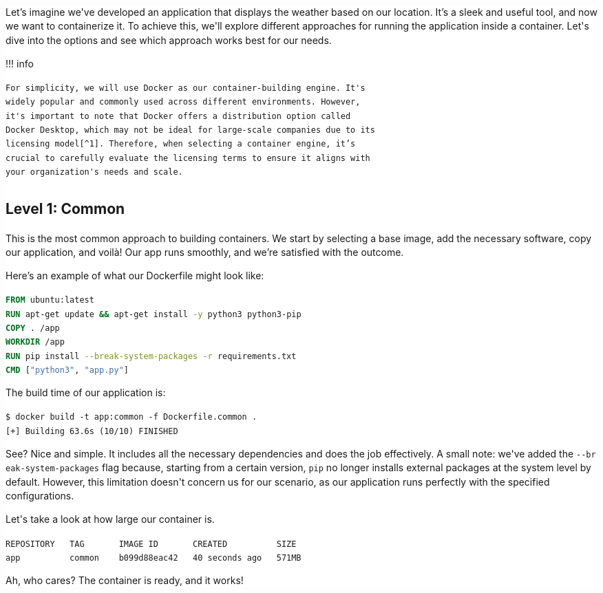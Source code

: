 Let’s imagine we've developed an application that displays the weather based on
our location. It’s a sleek and useful tool, and now we want to containerize it.
To achieve this, we'll explore different approaches for running the application
inside a container. Let's dive into the options and see which approach works
best for our needs.

!!! info

    For simplicity, we will use Docker as our container-building engine. It's
    widely popular and commonly used across different environments. However,
    it's important to note that Docker offers a distribution option called
    Docker Desktop, which may not be ideal for large-scale companies due to its
    licensing model[^1]. Therefore, when selecting a container engine, it’s
    crucial to carefully evaluate the licensing terms to ensure it aligns with
    your organization's needs and scale.

## Level 1: Common

This is the most common approach to building containers. We start by selecting
a base image, add the necessary software, copy our application, and voilà! Our
app runs smoothly, and we’re satisfied with the outcome.

Here’s an example of what our Dockerfile might look like:

```dockerfile
FROM ubuntu:latest
RUN apt-get update && apt-get install -y python3 python3-pip
COPY . /app
WORKDIR /app
RUN pip install --break-system-packages -r requirements.txt
CMD ["python3", "app.py"]
```

The build time of our application is:

```shell
$ docker build -t app:common -f Dockerfile.common .                                                             
[+] Building 63.6s (10/10) FINISHED
```

See? Nice and simple. It includes all the necessary dependencies and does the
job effectively. A small note: we've added the `--break-system-packages` flag
because, starting from a certain version, `pip` no longer installs external
packages at the system level by default. However, this limitation doesn't
concern us for our scenario, as our application runs perfectly with the
specified configurations.

Let's take a look at how large our container is.

```shell
REPOSITORY   TAG       IMAGE ID       CREATED          SIZE
app          common    b099d88eac42   40 seconds ago   571MB
```

Ah, who cares? The container is ready, and it works!


[^1]: [Docker Engine overview](https://docs.docker.com/engine/#licensing)
[^2]: [distroless](https://github.com/GoogleContainerTools/distroless)
[^3]: [Cython: C-Extensions for Python](https://cython.org/)
[^4]: [dive](https://github.com/wagoodman/dive)